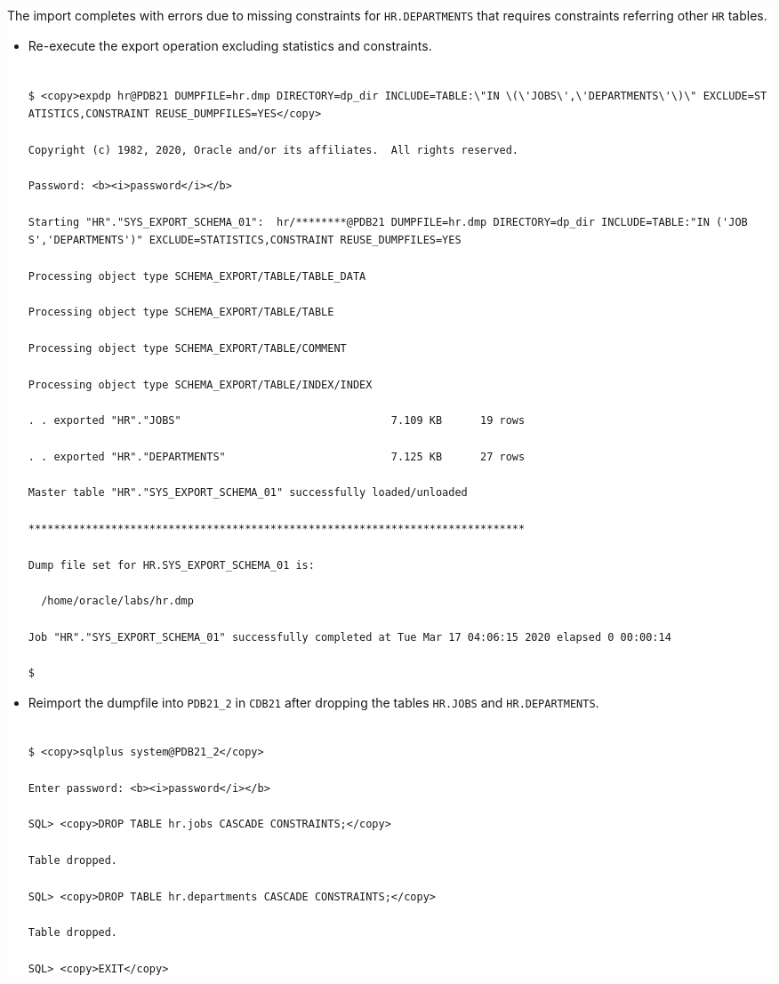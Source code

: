   ```
  
  ```
  
  The import completes with errors due to missing constraints for `HR.DEPARTMENTS` that requires constraints referring other `HR` tables.

- Re-execute the export operation excluding statistics and constraints.

  
  ```
  
  $ <copy>expdp hr@PDB21 DUMPFILE=hr.dmp DIRECTORY=dp_dir INCLUDE=TABLE:\"IN \(\'JOBS\',\'DEPARTMENTS\'\)\" EXCLUDE=STATISTICS,CONSTRAINT REUSE_DUMPFILES=YES</copy>
  
  Copyright (c) 1982, 2020, Oracle and/or its affiliates.  All rights reserved.
  
  Password: <b><i>password</i></b>
  
  Starting "HR"."SYS_EXPORT_SCHEMA_01":  hr/********@PDB21 DUMPFILE=hr.dmp DIRECTORY=dp_dir INCLUDE=TABLE:"IN ('JOBS','DEPARTMENTS')" EXCLUDE=STATISTICS,CONSTRAINT REUSE_DUMPFILES=YES
  
  Processing object type SCHEMA_EXPORT/TABLE/TABLE_DATA
  
  Processing object type SCHEMA_EXPORT/TABLE/TABLE
  
  Processing object type SCHEMA_EXPORT/TABLE/COMMENT
  
  Processing object type SCHEMA_EXPORT/TABLE/INDEX/INDEX
  
  . . exported "HR"."JOBS"                                 7.109 KB      19 rows
  
  . . exported "HR"."DEPARTMENTS"                          7.125 KB      27 rows
  
  Master table "HR"."SYS_EXPORT_SCHEMA_01" successfully loaded/unloaded
  
  ******************************************************************************
  
  Dump file set for HR.SYS_EXPORT_SCHEMA_01 is:
  
    /home/oracle/labs/hr.dmp
  
  Job "HR"."SYS_EXPORT_SCHEMA_01" successfully completed at Tue Mar 17 04:06:15 2020 elapsed 0 00:00:14
  
  $
  
  ```

- Reimport the dumpfile into `PDB21_2` in `CDB21` after dropping the tables `HR.JOBS` and `HR.DEPARTMENTS`.

  
  ```
  
  $ <copy>sqlplus system@PDB21_2</copy>
  
  Enter password: <b><i>password</i></b>
  
  SQL> <copy>DROP TABLE hr.jobs CASCADE CONSTRAINTS;</copy>
  
  Table dropped.
  
  SQL> <copy>DROP TABLE hr.departments CASCADE CONSTRAINTS;</copy>
  
  Table dropped.
  
  SQL> <copy>EXIT</copy>
  ```